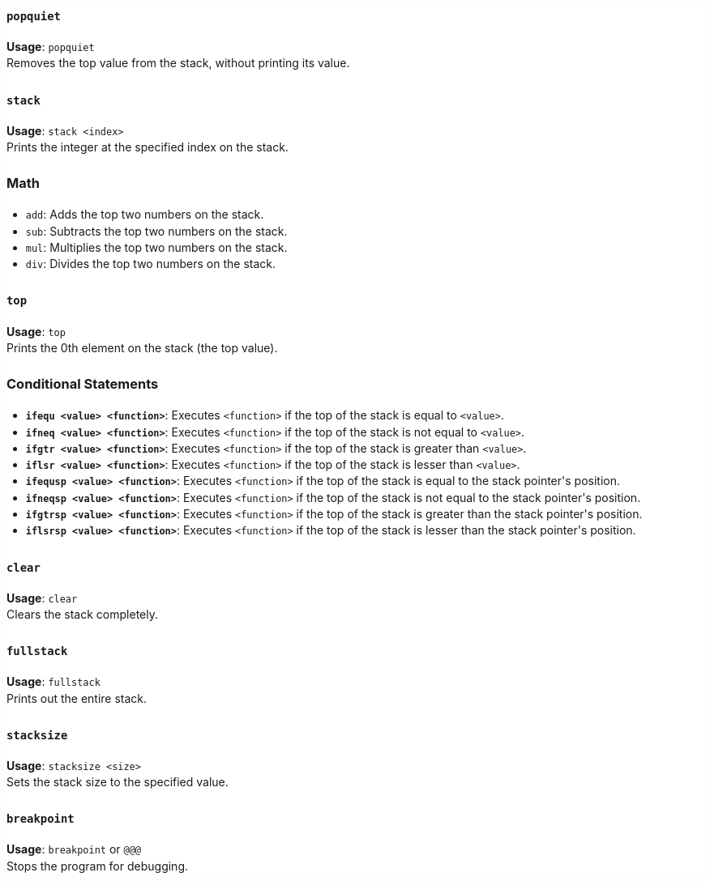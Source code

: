 ### `popquiet`
**Usage**: `popquiet`  
Removes the top value from the stack, without printing its value.

### `stack`
**Usage**: `stack <index>`  
Prints the integer at the specified index on the stack.

### Math
- `add`: Adds the top two numbers on the stack. 
- `sub`: Subtracts the top two numbers on the stack. 
- `mul`: Multiplies the top two numbers on the stack. 
- `div`: Divides the top two numbers on the stack. 

### `top`
**Usage**: `top`  
Prints the 0th element on the stack (the top value).

### Conditional Statements
- **`ifequ <value> <function>`**: Executes `<function>` if the top of the stack is equal to `<value>`.
- **`ifneq <value> <function>`**: Executes `<function>` if the top of the stack is not equal to `<value>`.
- **`ifgtr <value> <function>`**: Executes `<function>` if the top of the stack is greater than `<value>`.
- **`iflsr <value> <function>`**: Executes `<function>` if the top of the stack is lesser than `<value>`.
- **`ifequsp <value> <function>`**: Executes `<function>` if the top of the stack is equal to the stack pointer's position.
- **`ifneqsp <value> <function>`**: Executes `<function>` if the top of the stack is not equal to the stack pointer's position.
- **`ifgtrsp <value> <function>`**: Executes `<function>` if the top of the stack is greater than the stack pointer's position.
- **`iflsrsp <value> <function>`**: Executes `<function>` if the top of the stack is lesser than the stack pointer's position.

### `clear`
**Usage**: `clear`  
Clears the stack completely.

### `fullstack`
**Usage**: `fullstack`  
Prints out the entire stack.

### `stacksize`
**Usage**: `stacksize <size>`  
Sets the stack size to the specified value.

### `breakpoint`
**Usage**: `breakpoint` or `@@@`  
Stops the program for debugging.
